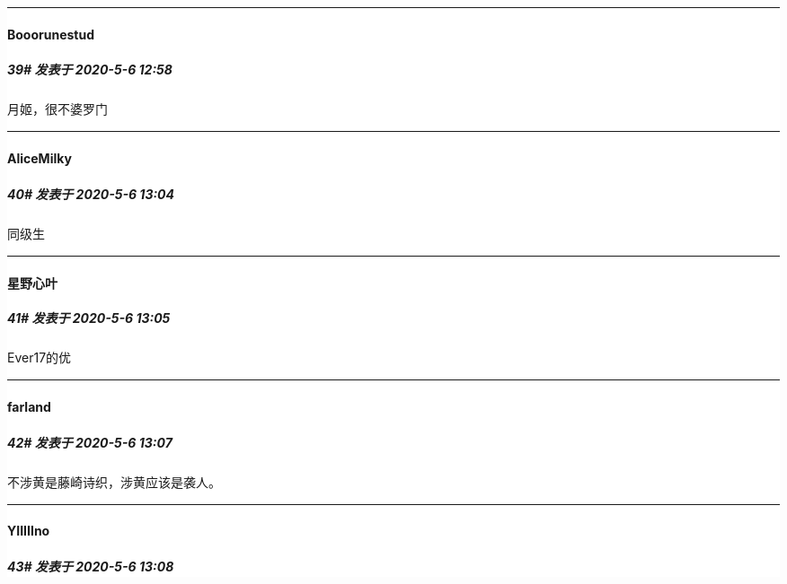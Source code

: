 



-----

####  Booorunestud  
##### 39#       发表于 2020-5-6 12:58




月姬，很不婆罗门







-----

####  AliceMilky  
##### 40#       发表于 2020-5-6 13:04




同级生







-----

####  星野心叶  
##### 41#       发表于 2020-5-6 13:05




Ever17的优







-----

####  farland  
##### 42#       发表于 2020-5-6 13:07




不涉黄是藤崎诗织，涉黄应该是袭人。







-----

####  YIIIIIno  
##### 43#       发表于 2020-5-6 13:08
